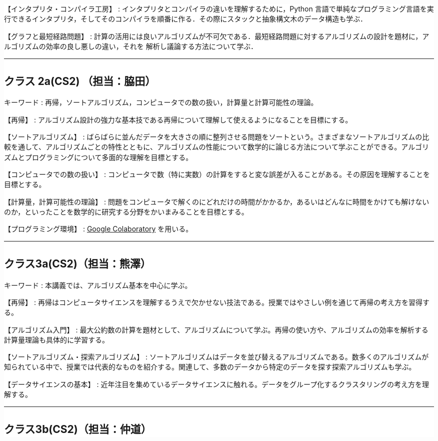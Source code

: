 【インタプリタ・コンパイラ工房】
: インタプリタとコンパイラの違いを理解するために，Python 言語で単純なプログラミング言語を実行できるインタプリタ，そしてそのコンパイラを順番に作る．その際にスタックと抽象構文木のデータ構造も学ぶ．

【グラフと最短経路問題】
: 計算の活用には良いアルゴリズムが不可欠である．最短経路問題に対するアルゴリズムの設計を題材に，アルゴリズムの効率の良し悪しの違い，それを
解析し議論する方法について学ぶ．


---
## クラス 2a(CS2) （担当：脇田）


キーワード
: 再帰，ソートアルゴリズム，コンピュータでの数の扱い，計算量と計算可能性の理論。

【再帰】
: アルゴリズム設計の強力な基本技である再帰について理解して使えるようになることを目標にする。

【ソートアルゴリズム】
: ばらばらに並んだデータを大きさの順に整列させる問題をソートという。さまざまなソートアルゴリズムの比較を通して、アルゴリズムごとの特性とともに、アルゴリズムの性能について数学的に論じる方法について学ぶことができる。アルゴリズムとプログラミングについて多面的な理解を目標とする。

【コンピュータでの数の扱い】
: コンピュータで数（特に実数）の計算をすると変な誤差が入ることがある。その原因を理解することを目標とする。

【計算量，計算可能性の理論】
: 問題をコンピュータで解くのにどれだけの時間がかかるか，あるいはどんなに時間をかけても解けないのか，といったことを数学的に研究する分野をかいまみることを目標とする。

【プログラミング環境】
: [Google Colaboratory](https://colab.research.google.com) を用いる。


---
## クラス3a(CS2)（担当：熊澤）

キーワード
: 本講義では、アルゴリズム基本を中心に学ぶ。

【再帰】
: 再帰はコンピュータサイエンスを理解するうえで欠かせない技法である。授業ではやさしい例を通じて再帰の考え方を習得する。

【アルゴリズム入門】
: 最大公約数の計算を題材として、アルゴリズムについて学ぶ。再帰の使い方や、アルゴリズムの効率を解析する計算量理論も具体的に学習する。

【ソートアルゴリズム・探索アルゴリズム】
: ソートアルゴリズムはデータを並び替えるアルゴリズムである。数多くのアルゴリズムが知られている中で、授業では代表的なものを紹介する。関連して、多数のデータから特定のデータを探す探索アルゴリズムも学ぶ。

【データサイエンスの基本】
: 近年注目を集めているデータサイエンスに触れる。データをグループ化するクラスタリングの考え方を理解する。


---
## クラス3b(CS2)（担当：仲道）
